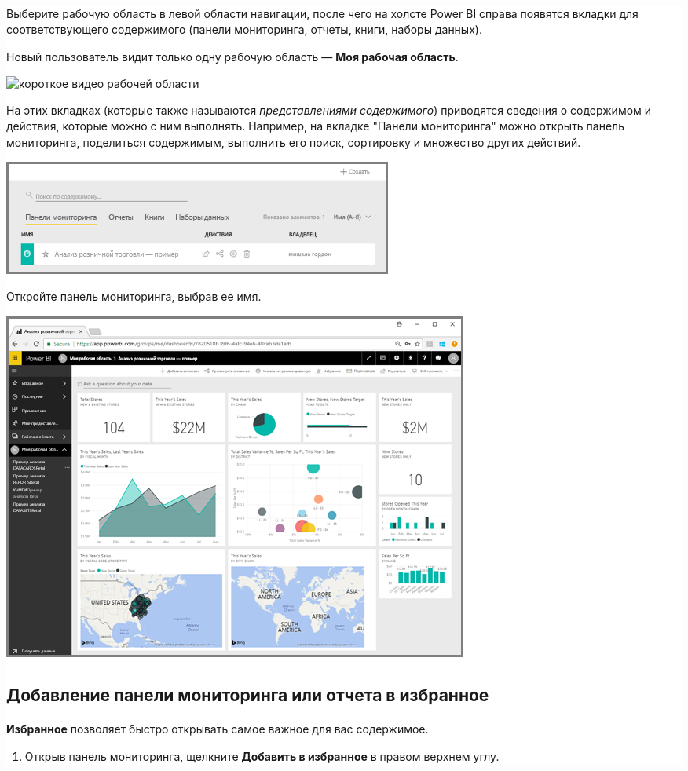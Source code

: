 Выберите рабочую область в левой области навигации, после чего на холсте Power BI справа появятся вкладки для соответствующего содержимого (панели мониторинга, отчеты, книги, наборы данных).

Новый пользователь видит только одну рабочую область — **Моя рабочая область**.

![короткое видео рабочей области](./media/end-user-experience/nav.gif)

На этих вкладках (которые также называются *представлениями содержимого*) приводятся сведения о содержимом и действия, которые можно с ним выполнять.  Например, на вкладке "Панели мониторинга" можно открыть панель мониторинга, поделиться содержимым, выполнить его поиск, сортировку и множество других действий.

![вкладка панелей мониторинга](./media/end-user-experience/power-bi-dashboard-tab.png)

Откройте панель мониторинга, выбрав ее имя.

![Открытая панель мониторинга](./media/end-user-experience/power-bi-open-dashboard.png)

## <a name="favorite-a-dashboard-and-a-report"></a>Добавление панели мониторинга или отчета в избранное
**Избранное** позволяет быстро открывать самое важное для вас содержимое.  

1. Открыв панель мониторинга, щелкните **Добавить в избранное** в правом верхнем углу.
   